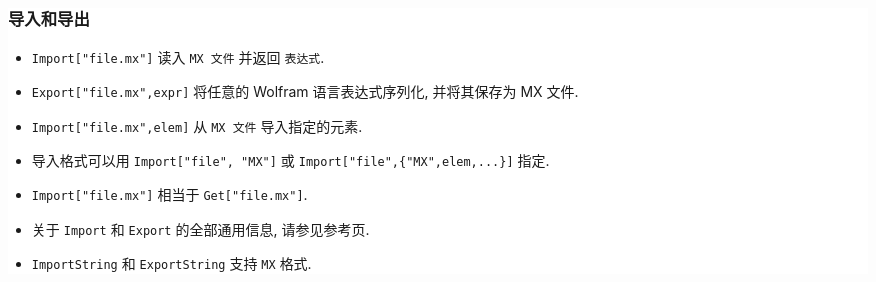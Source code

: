 ### 导入和导出

+ `Import["file.mx"]` 读入 `MX 文件` 并返回 `表达式`.
+ `Export["file.mx",expr]` 将任意的 Wolfram 语言表达式序列化, 并将其保存为 MX 文件.

+ `Import["file.mx",elem]` 从 `MX 文件` 导入指定的元素.
+ 导入格式可以用 `Import["file", "MX"]` 或 `Import["file",{"MX",elem,...}]` 指定.
+ `Import["file.mx"]` 相当于 `Get["file.mx"]`.

+ 关于 `Import` 和 `Export` 的全部通用信息, 请参见参考页.
+ `ImportString` 和 `ExportString` 支持 `MX` 格式.
